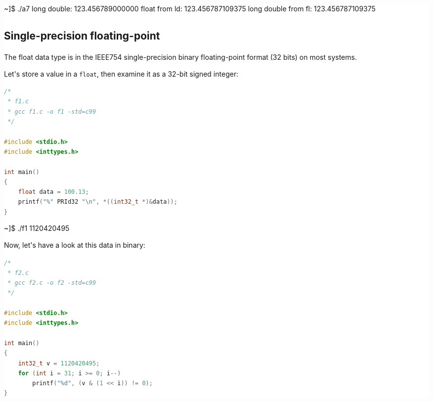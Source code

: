 <div class="term">
~]$ ./a7
long double:            123.456789000000
float from ld:          123.456787109375
long double from fl:    123.456787109375
</div>

## Single-precision floating-point

The float data type is in the IEEE754 single-precision binary floating-point format (32 bits) on most systems.

Let's store a value in a `float`, then examine it as a 32-bit signed integer:

```c
/*
 * f1.c
 * gcc f1.c -o f1 -std=c99
 */

#include <stdio.h>
#include <inttypes.h>

int main()
{
    float data = 100.13;
    printf("%" PRId32 "\n", *((int32_t *)&data));
}
```

<div class="term">
~]$ ./f1
1120420495
</div>

Now, let's have a look at this data in binary:

```c
/*
 * f2.c
 * gcc f2.c -o f2 -std=c99
 */

#include <stdio.h>
#include <inttypes.h>

int main()
{
    int32_t v = 1120420495;
    for (int i = 31; i >= 0; i--)
        printf("%d", (v & (1 << i)) != 0);
}
```
